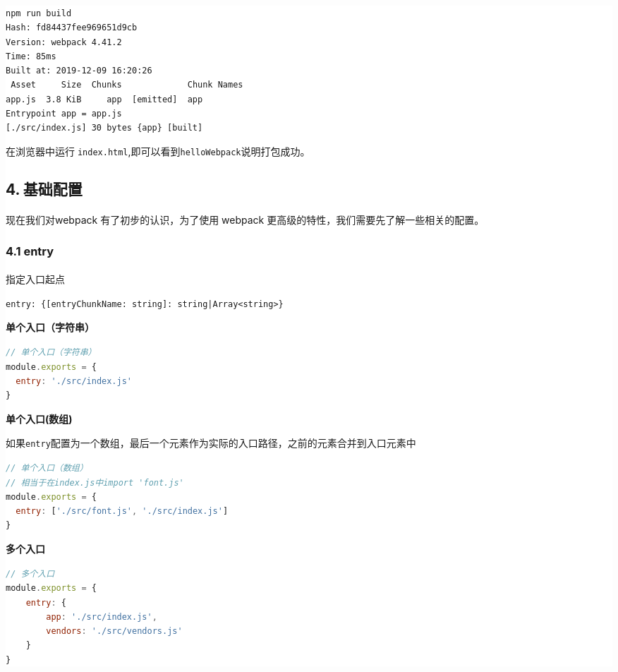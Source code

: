 ```shell
npm run build
Hash: fd84437fee969651d9cb
Version: webpack 4.41.2
Time: 85ms
Built at: 2019-12-09 16:20:26
 Asset     Size  Chunks             Chunk Names
app.js  3.8 KiB     app  [emitted]  app
Entrypoint app = app.js
[./src/index.js] 30 bytes {app} [built]
```

在浏览器中运行 `index.html`,即可以看到`helloWebpack`说明打包成功。

## 4. 基础配置

现在我们对webpack 有了初步的认识，为了使用 webpack 更高级的特性，我们需要先了解一些相关的配置。

### 4.1 entry

指定入口起点

`entry: {[entryChunkName: string]: string|Array<string>}`

**单个入口（字符串）**

```javascript
// 单个入口（字符串）
module.exports = {
  entry: './src/index.js'
}
```

**单个入口(数组)**

如果`entry`配置为一个数组，最后一个元素作为实际的入口路径，之前的元素合并到入口元素中

```javascript
// 单个入口（数组）
// 相当于在index.js中import 'font.js'
module.exports = {
  entry: ['./src/font.js', './src/index.js']
}
```



**多个入口**

```javascript
// 多个入口
module.exports = {
    entry: {
        app: './src/index.js',
        vendors: './src/vendors.js' 
    }
}
```
